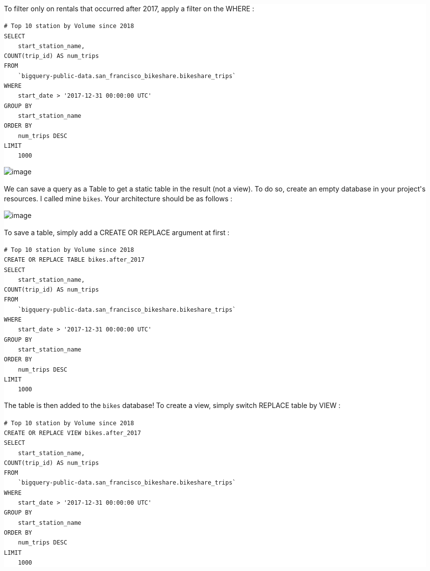 To filter only on rentals that occurred after 2017, apply a filter on the WHERE :

```
# Top 10 station by Volume since 2018
SELECT
    start_station_name,
COUNT(trip_id) AS num_trips
FROM
    `bigquery-public-data.san_francisco_bikeshare.bikeshare_trips`
WHERE
    start_date > '2017-12-31 00:00:00 UTC'
GROUP BY
    start_station_name
ORDER BY
    num_trips DESC
LIMIT
    1000
```

![image](https://maelfabien.github.io/assets/images/gcp_88.jpg)

We can save a query as a Table to get a static table in the result (not a view). To do so, create an empty database in your project's resources. I called mine `bikes`. Your architecture should be as follows :

![image](https://maelfabien.github.io/assets/images/gcp_89.jpg)

To save a table, simply add a CREATE OR REPLACE argument at first :

```
# Top 10 station by Volume since 2018
CREATE OR REPLACE TABLE bikes.after_2017
SELECT
    start_station_name,
COUNT(trip_id) AS num_trips
FROM
    `bigquery-public-data.san_francisco_bikeshare.bikeshare_trips`
WHERE
    start_date > '2017-12-31 00:00:00 UTC'
GROUP BY
    start_station_name
ORDER BY
    num_trips DESC
LIMIT
    1000
```

The table is then added to the `bikes` database! To create a view, simply switch REPLACE table by VIEW :

```
# Top 10 station by Volume since 2018
CREATE OR REPLACE VIEW bikes.after_2017
SELECT
    start_station_name,
COUNT(trip_id) AS num_trips
FROM
    `bigquery-public-data.san_francisco_bikeshare.bikeshare_trips`
WHERE
    start_date > '2017-12-31 00:00:00 UTC'
GROUP BY
    start_station_name
ORDER BY
    num_trips DESC
LIMIT
    1000
```
